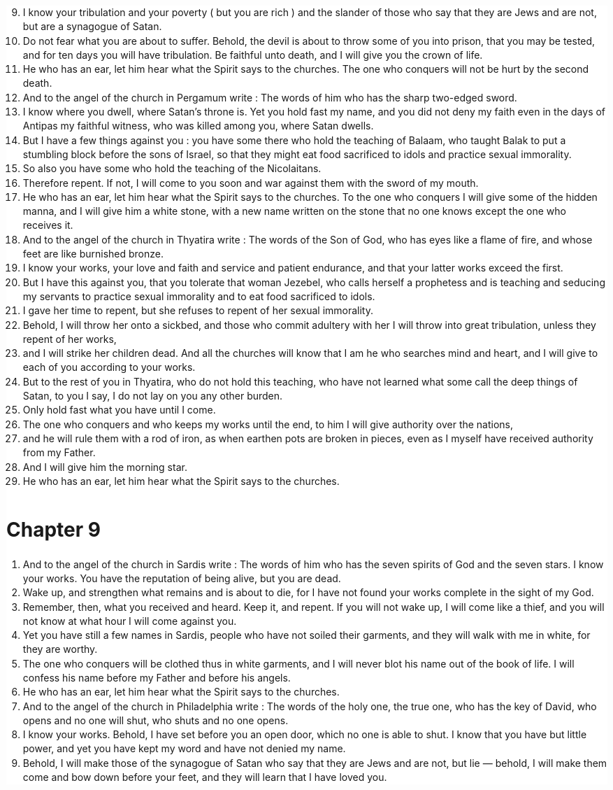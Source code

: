 9. I know your tribulation and your poverty ( but you are rich ) and the slander of those who say that they are Jews and are not, but are a synagogue of Satan.
10. Do not fear what you are about to suffer. Behold, the devil is about to throw some of you into prison, that you may be tested, and for ten days you will have tribulation. Be faithful unto death, and I will give you the crown of life.
11. He who has an ear, let him hear what the Spirit says to the churches. The one who conquers will not be hurt by the second death.
12. And to the angel of the church in Pergamum write : The words of him who has the sharp two-edged sword.
13. I know where you dwell, where Satan’s throne is. Yet you hold fast my name, and you did not deny my faith even in the days of Antipas my faithful witness, who was killed among you, where Satan dwells.
14. But I have a few things against you : you have some there who hold the teaching of Balaam, who taught Balak to put a stumbling block before the sons of Israel, so that they might eat food sacrificed to idols and practice sexual immorality.
15. So also you have some who hold the teaching of the Nicolaitans.
16. Therefore repent. If not, I will come to you soon and war against them with the sword of my mouth.
17. He who has an ear, let him hear what the Spirit says to the churches. To the one who conquers I will give some of the hidden manna, and I will give him a white stone, with a new name written on the stone that no one knows except the one who receives it.
18. And to the angel of the church in Thyatira write : The words of the Son of God, who has eyes like a flame of fire, and whose feet are like burnished bronze.
19. I know your works, your love and faith and service and patient endurance, and that your latter works exceed the first.
20. But I have this against you, that you tolerate that woman Jezebel, who calls herself a prophetess and is teaching and seducing my servants to practice sexual immorality and to eat food sacrificed to idols.
21. I gave her time to repent, but she refuses to repent of her sexual immorality.
22. Behold, I will throw her onto a sickbed, and those who commit adultery with her I will throw into great tribulation, unless they repent of her works,
23. and I will strike her children dead. And all the churches will know that I am he who searches mind and heart, and I will give to each of you according to your works.
24. But to the rest of you in Thyatira, who do not hold this teaching, who have not learned what some call the deep things of Satan, to you I say, I do not lay on you any other burden.
25. Only hold fast what you have until I come.
26. The one who conquers and who keeps my works until the end, to him I will give authority over the nations,
27. and he will rule them with a rod of iron, as when earthen pots are broken in pieces, even as I myself have received authority from my Father.
28. And I will give him the morning star.
29. He who has an ear, let him hear what the Spirit says to the churches.

# Chapter 9

1. And to the angel of the church in Sardis write : The words of him who has the seven spirits of God and the seven stars. I know your works. You have the reputation of being alive, but you are dead.
2. Wake up, and strengthen what remains and is about to die, for I have not found your works complete in the sight of my God.
3. Remember, then, what you received and heard. Keep it, and repent. If you will not wake up, I will come like a thief, and you will not know at what hour I will come against you.
4. Yet you have still a few names in Sardis, people who have not soiled their garments, and they will walk with me in white, for they are worthy.
5. The one who conquers will be clothed thus in white garments, and I will never blot his name out of the book of life. I will confess his name before my Father and before his angels.
6. He who has an ear, let him hear what the Spirit says to the churches.
7. And to the angel of the church in Philadelphia write : The words of the holy one, the true one, who has the key of David, who opens and no one will shut, who shuts and no one opens.
8. I know your works. Behold, I have set before you an open door, which no one is able to shut. I know that you have but little power, and yet you have kept my word and have not denied my name.
9. Behold, I will make those of the synagogue of Satan who say that they are Jews and are not, but lie — behold, I will make them come and bow down before your feet, and they will learn that I have loved you.